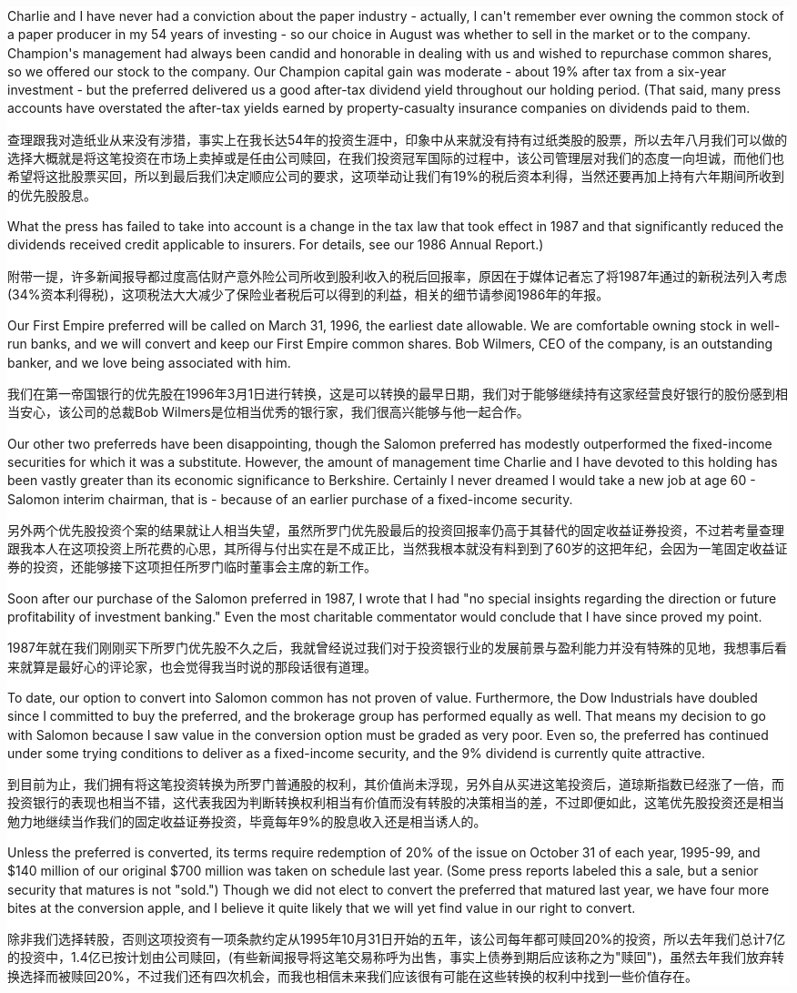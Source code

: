 Charlie and I have never had a conviction about the paper industry - actually, I can't remember ever owning the common stock of a paper producer in my 54 years of investing - so our choice in August was whether to sell in the market or to the company. Champion's management had always been candid and honorable in dealing with us and wished to repurchase common shares, so we offered our stock to the company. Our Champion capital gain was moderate - about 19% after tax from a six-year investment - but the preferred delivered us a good after-tax dividend yield throughout our holding period. (That said, many press accounts have overstated the after-tax yields earned by property-casualty insurance companies on dividends paid to them. 

查理跟我对造纸业从来没有涉猎，事实上在我长达54年的投资生涯中，印象中从来就没有持有过纸类股的股票，所以去年八月我们可以做的选择大概就是将这笔投资在市场上卖掉或是任由公司赎回，在我们投资冠军国际的过程中，该公司管理层对我们的态度一向坦诚，而他们也希望将这批股票买回，所以到最后我们决定顺应公司的要求，这项举动让我们有19%的税后资本利得，当然还要再加上持有六年期间所收到的优先股股息。

What the press has failed to take into account is a change in the tax law that took effect in 1987 and that significantly reduced the dividends received credit applicable to insurers. For details, see our 1986 Annual Report.)

附带一提，许多新闻报导都过度高估财产意外险公司所收到股利收入的税后回报率，原因在于媒体记者忘了将1987年通过的新税法列入考虑(34%资本利得税)，这项税法大大减少了保险业者税后可以得到的利益，相关的细节请参阅1986年的年报。

Our First Empire preferred will be called on March 31, 1996, the earliest date allowable. We are comfortable owning stock in well-run banks, and we will convert and keep our First Empire common shares. Bob Wilmers, CEO of the company, is an outstanding banker, and we love being associated with him.

我们在第一帝国银行的优先股在1996年3月1日进行转换，这是可以转换的最早日期，我们对于能够继续持有这家经营良好银行的股份感到相当安心，该公司的总裁Bob Wilmers是位相当优秀的银行家，我们很高兴能够与他一起合作。

Our other two preferreds have been disappointing, though the Salomon preferred has modestly outperformed the fixed-income securities for which it was a substitute. However, the amount of management time Charlie and I have devoted to this holding has been vastly greater than its economic significance to Berkshire. Certainly I never dreamed I would take a new job at age 60 - Salomon interim chairman, that is - because of an earlier purchase of a fixed-income security.

另外两个优先股投资个案的结果就让人相当失望，虽然所罗门优先股最后的投资回报率仍高于其替代的固定收益证券投资，不过若考量查理跟我本人在这项投资上所花费的心思，其所得与付出实在是不成正比，当然我根本就没有料到到了60岁的这把年纪，会因为一笔固定收益证券的投资，还能够接下这项担任所罗门临时董事会主席的新工作。

Soon after our purchase of the Salomon preferred in 1987, I wrote that I had "no special insights regarding the direction or future profitability of investment banking." Even the most charitable commentator would conclude that I have since proved my point.

1987年就在我们刚刚买下所罗门优先股不久之后，我就曾经说过我们对于投资银行业的发展前景与盈利能力并没有特殊的见地，我想事后看来就算是最好心的评论家，也会觉得我当时说的那段话很有道理。

To date, our option to convert into Salomon common has not proven of value. Furthermore, the Dow Industrials have doubled since I committed to buy the preferred, and the brokerage group has performed equally as well. That means my decision to go with Salomon because I saw value in the conversion option must be graded as very poor. Even so, the preferred has continued under some trying conditions to deliver as a fixed-income security, and the 9% dividend is currently quite attractive.

到目前为止，我们拥有将这笔投资转换为所罗门普通股的权利，其价值尚未浮现，另外自从买进这笔投资后，道琼斯指数已经涨了一倍，而投资银行的表现也相当不错，这代表我因为判断转换权利相当有价值而没有转股的决策相当的差，不过即便如此，这笔优先股投资还是相当勉力地继续当作我们的固定收益证券投资，毕竟每年9%的股息收入还是相当诱人的。

Unless the preferred is converted, its terms require redemption of 20% of the issue on October 31 of each year, 1995-99, and $140 million of our original $700 million was taken on schedule last year. (Some press reports labeled this a sale, but a senior security that matures is not "sold.") Though we did not elect to convert the preferred that matured last year, we have four more bites at the conversion apple, and I believe it quite likely that we will yet find value in our right to convert.

除非我们选择转股，否则这项投资有一项条款约定从1995年10月31日开始的五年，该公司每年都可赎回20%的投资，所以去年我们总计7亿的投资中，1.4亿已按计划由公司赎回，(有些新闻报导将这笔交易称呼为出售，事实上债券到期后应该称之为"赎回")，虽然去年我们放弃转换选择而被赎回20%，不过我们还有四次机会，而我也相信未来我们应该很有可能在这些转换的权利中找到一些价值存在。
